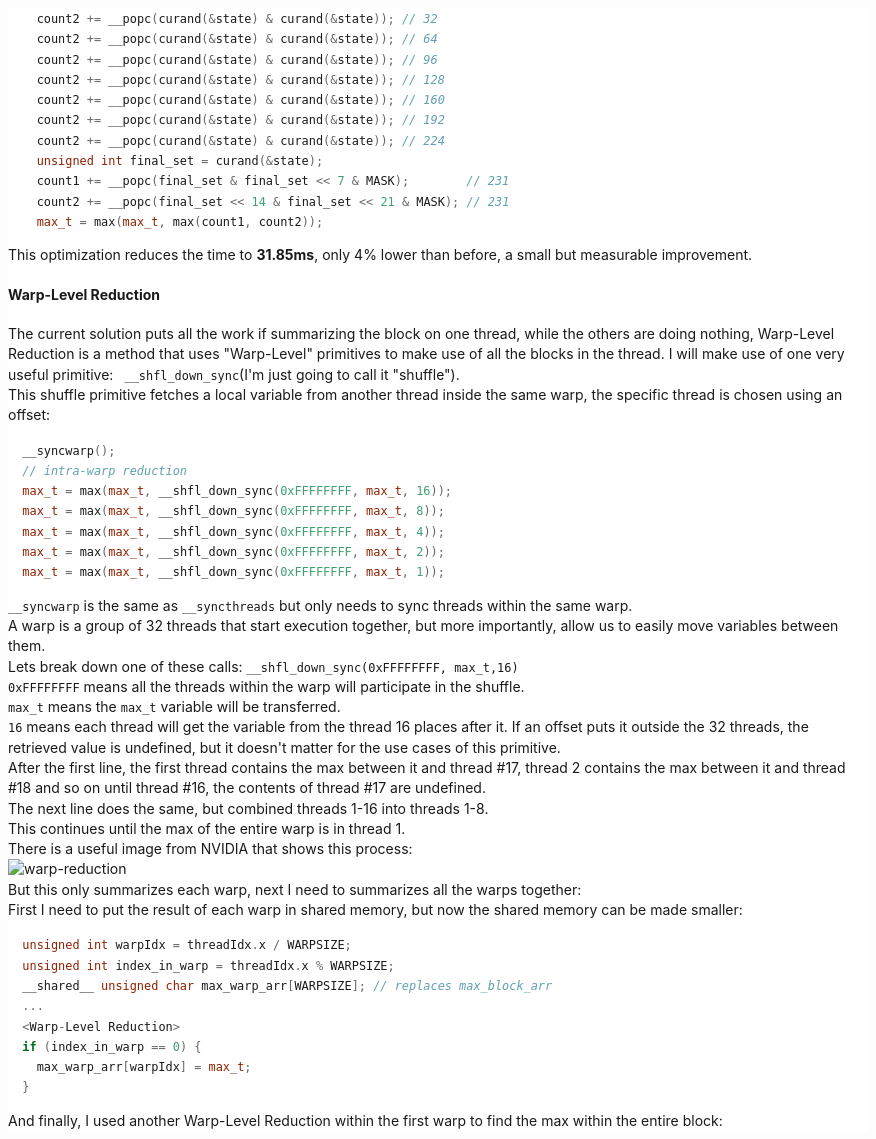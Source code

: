 ```c++
    count2 += __popc(curand(&state) & curand(&state)); // 32
    count2 += __popc(curand(&state) & curand(&state)); // 64
    count2 += __popc(curand(&state) & curand(&state)); // 96
    count2 += __popc(curand(&state) & curand(&state)); // 128
    count2 += __popc(curand(&state) & curand(&state)); // 160
    count2 += __popc(curand(&state) & curand(&state)); // 192
    count2 += __popc(curand(&state) & curand(&state)); // 224
    unsigned int final_set = curand(&state);
    count1 += __popc(final_set & final_set << 7 & MASK);        // 231
    count2 += __popc(final_set << 14 & final_set << 21 & MASK); // 231
    max_t = max(max_t, max(count1, count2));
```
This optimization reduces the time to **31.85ms**, only 4% lower than before, a small but measurable improvement.

#### Warp-Level Reduction
The current solution puts all the work if summarizing the block on one thread, while the others are doing nothing, 
Warp-Level Reduction is a method that uses "Warp-Level" primitives to make use of all the blocks in the thread. I will make use of one very useful primitive: ` __shfl_down_sync`(I'm just going to call it "shuffle").  
This shuffle primitive fetches a local variable from another thread inside the same warp, the specific thread is chosen using an offset:
```c++
  __syncwarp();
  // intra-warp reduction
  max_t = max(max_t, __shfl_down_sync(0xFFFFFFFF, max_t, 16));
  max_t = max(max_t, __shfl_down_sync(0xFFFFFFFF, max_t, 8));
  max_t = max(max_t, __shfl_down_sync(0xFFFFFFFF, max_t, 4));
  max_t = max(max_t, __shfl_down_sync(0xFFFFFFFF, max_t, 2));
  max_t = max(max_t, __shfl_down_sync(0xFFFFFFFF, max_t, 1));
```
`__syncwarp` is the same as `__syncthreads` but only needs to sync threads within the same warp.  
A warp is a group of 32 threads that start execution together, but more importantly, allow us to easily move variables between them.  
Lets break down one of these calls: `__shfl_down_sync(0xFFFFFFFF, max_t,16)`  
`0xFFFFFFFF` means all the threads within the warp will participate in the shuffle.  
`max_t` means the `max_t` variable will be transferred.  
`16` means each thread will get the variable from the thread 16 places after it.
If an offset puts it outside the 32 threads, the retrieved value is undefined, but it doesn't matter for the use cases of this primitive.  
After the first line, the first thread contains the max between it and thread #17, thread 2 contains the max between it and thread #18 and so on until thread #16, the contents of thread #17 are undefined.  
The next line does the same, but combined threads 1-16 into threads 1-8.  
This continues until the max of the entire warp is in thread 1.  
There is a useful image from NVIDIA that shows this process:  
![warp-reduction](https://developer-blogs.nvidia.com/wp-content/uploads/2018/01/reduce_shfl_down-625x275.png)  
But this only summarizes each warp, next I need to summarizes all the warps together:  
First I need to put the result of each warp in shared memory, but now the shared memory can be made smaller:
```c++
  unsigned int warpIdx = threadIdx.x / WARPSIZE;
  unsigned int index_in_warp = threadIdx.x % WARPSIZE;
  __shared__ unsigned char max_warp_arr[WARPSIZE]; // replaces max_block_arr
  ...
  <Warp-Level Reduction>
  if (index_in_warp == 0) {
    max_warp_arr[warpIdx] = max_t;
  }
```
And finally, I used another Warp-Level Reduction within the first warp to find the max within the entire block: